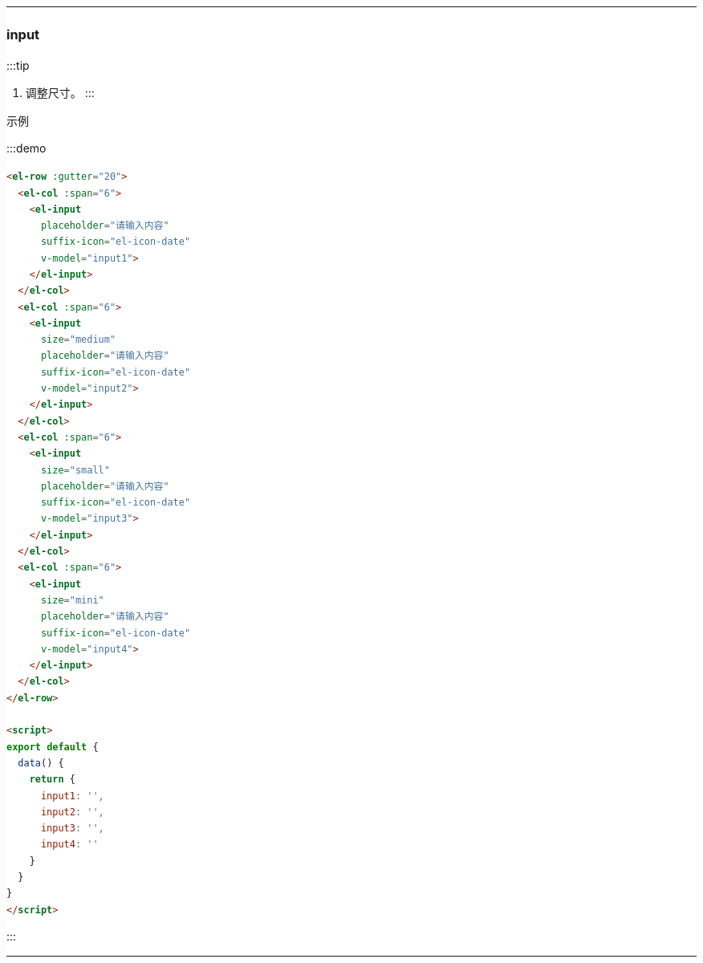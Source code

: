 

---


### input

:::tip
1. 调整尺寸。
:::

示例

 :::demo
```html
<el-row :gutter="20">
  <el-col :span="6"> 
    <el-input
      placeholder="请输入内容"
      suffix-icon="el-icon-date"
      v-model="input1">
    </el-input>
  </el-col>
  <el-col :span="6"> 
    <el-input
      size="medium"
      placeholder="请输入内容"
      suffix-icon="el-icon-date"
      v-model="input2">
    </el-input>
  </el-col>
  <el-col :span="6"> 
    <el-input
      size="small"
      placeholder="请输入内容"
      suffix-icon="el-icon-date"
      v-model="input3">
    </el-input>
  </el-col>
  <el-col :span="6"> 
    <el-input
      size="mini"
      placeholder="请输入内容"
      suffix-icon="el-icon-date"
      v-model="input4">
    </el-input>
  </el-col>
</el-row>

<script>
export default {
  data() {
    return {
      input1: '',
      input2: '',
      input3: '',
      input4: ''
    }
  }
}
</script>

```
::: 

---
